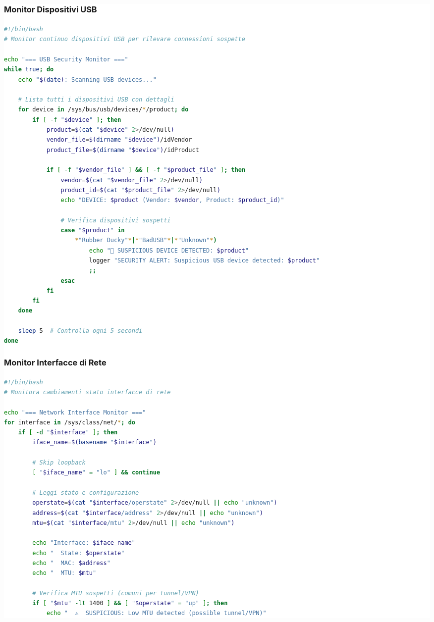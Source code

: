 ### Monitor Dispositivi USB

```bash
#!/bin/bash
# Monitor continuo dispositivi USB per rilevare connessioni sospette

echo "=== USB Security Monitor ==="
while true; do
    echo "$(date): Scanning USB devices..."
    
    # Lista tutti i dispositivi USB con dettagli
    for device in /sys/bus/usb/devices/*/product; do
        if [ -f "$device" ]; then
            product=$(cat "$device" 2>/dev/null)
            vendor_file=$(dirname "$device")/idVendor
            product_file=$(dirname "$device")/idProduct
            
            if [ -f "$vendor_file" ] && [ -f "$product_file" ]; then
                vendor=$(cat "$vendor_file" 2>/dev/null)
                product_id=$(cat "$product_file" 2>/dev/null)
                echo "DEVICE: $product (Vendor: $vendor, Product: $product_id)"
                
                # Verifica dispositivi sospetti
                case "$product" in
                    *"Rubber Ducky"*|*"BadUSB"*|*"Unknown"*)
                        echo "🚨 SUSPICIOUS DEVICE DETECTED: $product"
                        logger "SECURITY ALERT: Suspicious USB device detected: $product"
                        ;;
                esac
            fi
        fi
    done
    
    sleep 5  # Controlla ogni 5 secondi
done
```

### Monitor Interfacce di Rete

```bash
#!/bin/bash
# Monitora cambiamenti stato interfacce di rete

echo "=== Network Interface Monitor ==="
for interface in /sys/class/net/*; do
    if [ -d "$interface" ]; then
        iface_name=$(basename "$interface")
        
        # Skip loopback
        [ "$iface_name" = "lo" ] && continue
        
        # Leggi stato e configurazione
        operstate=$(cat "$interface/operstate" 2>/dev/null || echo "unknown")
        address=$(cat "$interface/address" 2>/dev/null || echo "unknown")
        mtu=$(cat "$interface/mtu" 2>/dev/null || echo "unknown")
        
        echo "Interface: $iface_name"
        echo "  State: $operstate"
        echo "  MAC: $address" 
        echo "  MTU: $mtu"
        
        # Verifica MTU sospetti (comuni per tunnel/VPN)
        if [ "$mtu" -lt 1400 ] && [ "$operstate" = "up" ]; then
            echo "  ⚠️  SUSPICIOUS: Low MTU detected (possible tunnel/VPN)"
```
